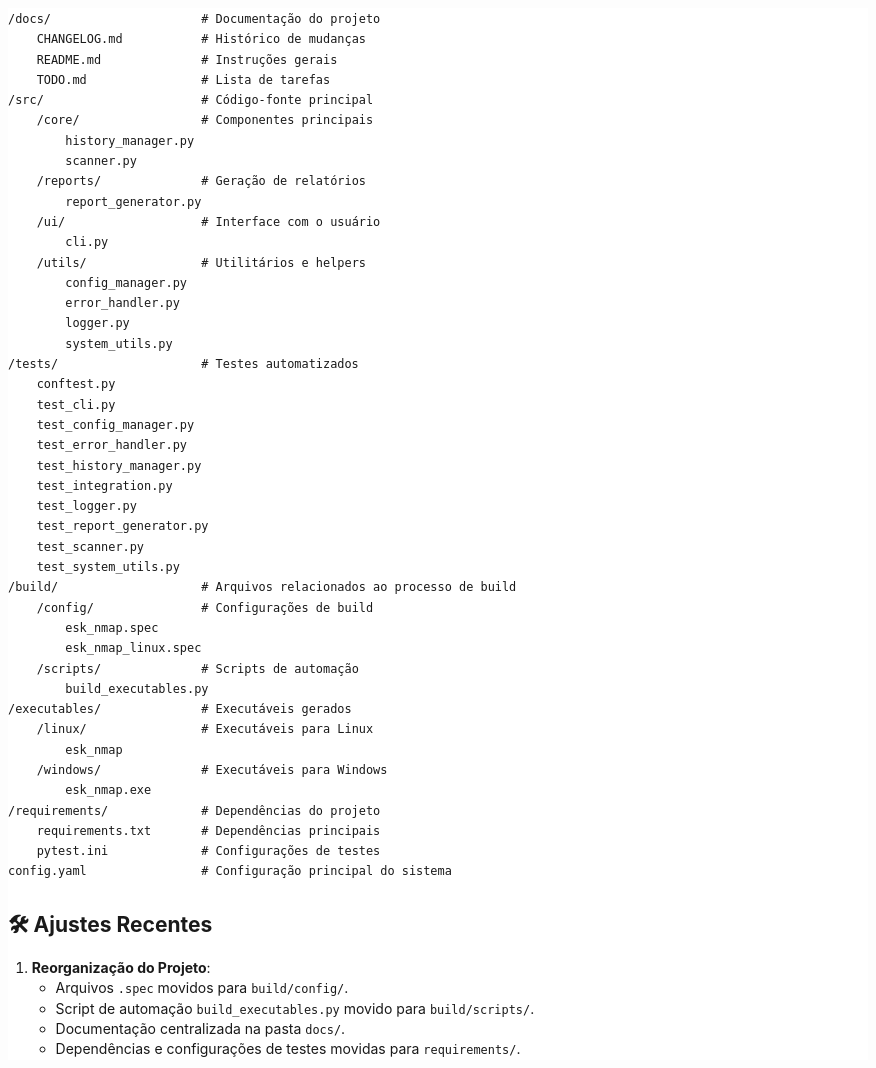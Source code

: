 ```
/docs/                     # Documentação do projeto
    CHANGELOG.md           # Histórico de mudanças
    README.md              # Instruções gerais
    TODO.md                # Lista de tarefas
/src/                      # Código-fonte principal
    /core/                 # Componentes principais
        history_manager.py
        scanner.py
    /reports/              # Geração de relatórios
        report_generator.py
    /ui/                   # Interface com o usuário
        cli.py
    /utils/                # Utilitários e helpers
        config_manager.py
        error_handler.py
        logger.py
        system_utils.py
/tests/                    # Testes automatizados
    conftest.py
    test_cli.py
    test_config_manager.py
    test_error_handler.py
    test_history_manager.py
    test_integration.py
    test_logger.py
    test_report_generator.py
    test_scanner.py
    test_system_utils.py
/build/                    # Arquivos relacionados ao processo de build
    /config/               # Configurações de build
        esk_nmap.spec
        esk_nmap_linux.spec
    /scripts/              # Scripts de automação
        build_executables.py
/executables/              # Executáveis gerados
    /linux/                # Executáveis para Linux
        esk_nmap
    /windows/              # Executáveis para Windows
        esk_nmap.exe
/requirements/             # Dependências do projeto
    requirements.txt       # Dependências principais
    pytest.ini             # Configurações de testes
config.yaml                # Configuração principal do sistema
```

## 🛠️ Ajustes Recentes

1. **Reorganização do Projeto**:
   - Arquivos `.spec` movidos para `build/config/`.
   - Script de automação `build_executables.py` movido para `build/scripts/`.
   - Documentação centralizada na pasta `docs/`.
   - Dependências e configurações de testes movidas para `requirements/`.
